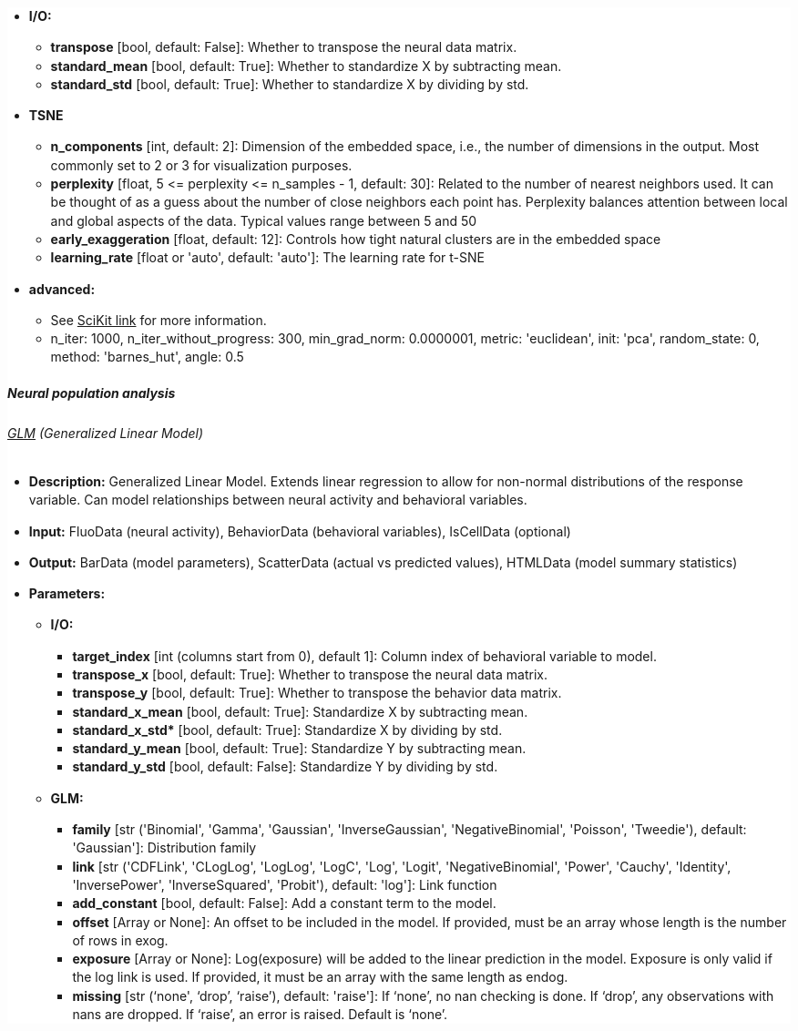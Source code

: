   - **I/O:**

    - **transpose** [bool, default: False]: Whether to transpose the neural data matrix.
    - **standard_mean** [bool, default: True]: Whether to standardize X by subtracting mean.
    - **standard_std** [bool, default: True]: Whether to standardize X by dividing by std.

  - **TSNE**

    - **n_components** [int, default: 2]: Dimension of the embedded space, i.e., the number of dimensions in the output. Most commonly set to 2 or 3 for visualization purposes.
    - **perplexity** [float, 5 <= perplexity <= n_samples - 1, default: 30]: Related to the number of nearest neighbors used. It can be thought of as a guess about the number of close neighbors each point has. Perplexity balances attention between local and global aspects of the data. Typical values range between 5 and 50
    - **early_exaggeration** [float, default: 12]: Controls how tight natural clusters are in the embedded space
    - **learning_rate** [float or 'auto', default: 'auto']: The learning rate for t-SNE

  - **advanced:**
    - See [SciKit link](https://scikit-learn.org/stable/modules/generated/sklearn.manifold.TSNE.html) for more information.
    - n_iter: 1000, n_iter_without_progress: 300, min_grad_norm: 0.0000001, metric: 'euclidean', init: 'pca', random_state: 0, method: 'barnes_hut', angle: 0.5

##### Neural population analysis

###### [GLM](https://www.statsmodels.org/stable/glm.html) (Generalized Linear Model)

- **Description:** Generalized Linear Model. Extends linear regression to allow for non-normal distributions of the response variable. Can model relationships between neural activity and behavioral variables.
- **Input:** FluoData (neural activity), BehaviorData (behavioral variables), IsCellData (optional)
- **Output:** BarData (model parameters), ScatterData (actual vs predicted values), HTMLData (model summary statistics)
- **Parameters:**

  - **I/O:**

    - **target_index** [int (columns start from 0), default 1]: Column index of behavioral variable to model.
    - **transpose_x** [bool, default: True]: Whether to transpose the neural data matrix.
    - **transpose_y** [bool, default: True]: Whether to transpose the behavior data matrix.
    - **standard_x_mean** [bool, default: True]: Standardize X by subtracting mean.
    - **standard_x_std\*** [bool, default: True]: Standardize X by dividing by std.
    - **standard_y_mean** [bool, default: True]: Standardize Y by subtracting mean.
    - **standard_y_std** [bool, default: False]: Standardize Y by dividing by std.

  - **GLM:**
    - **family** [str ('Binomial', 'Gamma', 'Gaussian', 'InverseGaussian', 'NegativeBinomial', 'Poisson', 'Tweedie'), default: 'Gaussian']: Distribution family
    - **link** [str ('CDFLink', 'CLogLog', 'LogLog', 'LogC', 'Log', 'Logit', 'NegativeBinomial', 'Power', 'Cauchy', 'Identity', 'InversePower', 'InverseSquared', 'Probit'), default: 'log']: Link function
    - **add_constant** [bool, default: False]: Add a constant term to the model.
    - **offset** [Array or None]: An offset to be included in the model. If provided, must be an array whose length is the number of rows in exog.
    - **exposure** [Array or None]: Log(exposure) will be added to the linear prediction in the model. Exposure is only valid if the log link is used. If provided, it must be an array with the same length as endog.
    - **missing** [str (‘none', ‘drop’, ‘raise’), default: 'raise']: If ‘none’, no nan checking is done. If ‘drop’, any observations with nans are dropped. If ‘raise’, an error is raised. Default is ‘none’.
